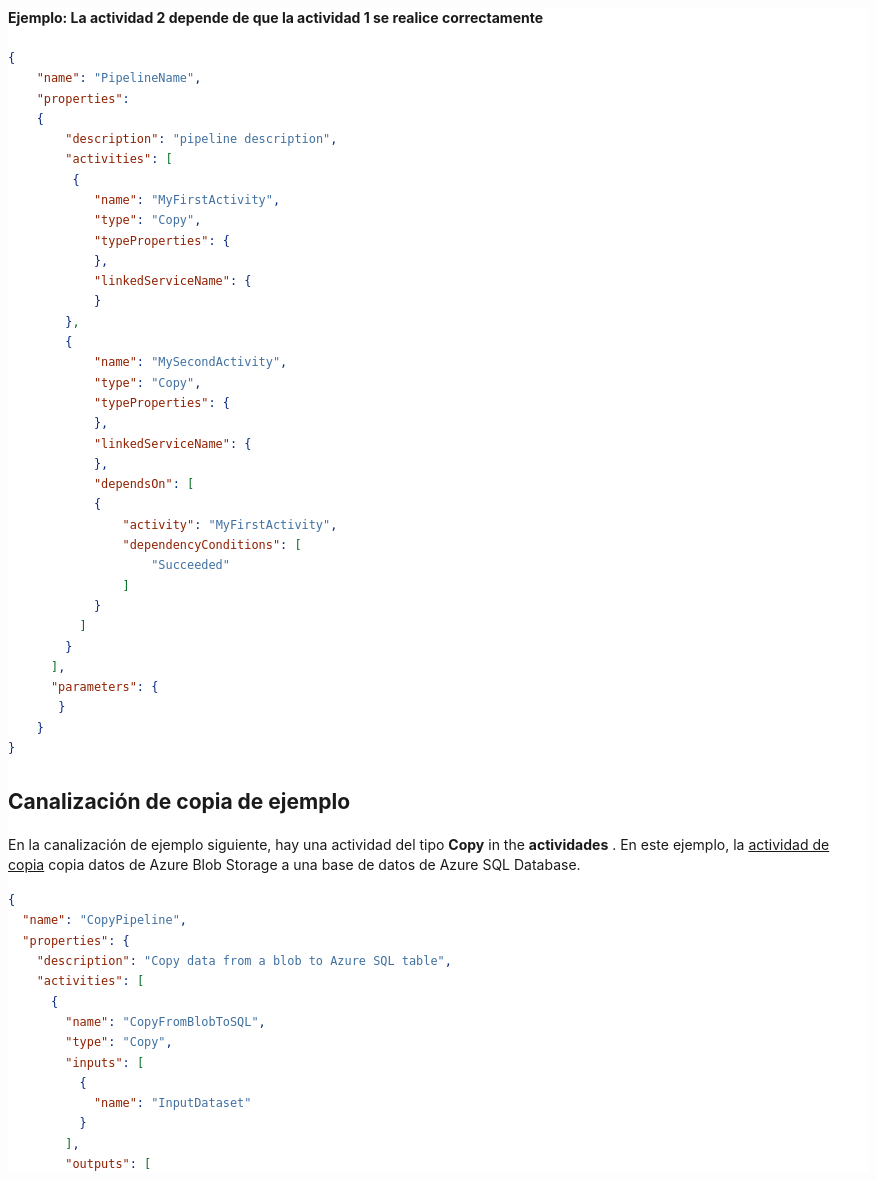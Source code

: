 #### <a name="example-activity-2-depends-on-the-activity-1-succeeding"></a>Ejemplo: La actividad 2 depende de que la actividad 1 se realice correctamente

```json
{
    "name": "PipelineName",
    "properties":
    {
        "description": "pipeline description",
        "activities": [
         {
            "name": "MyFirstActivity",
            "type": "Copy",
            "typeProperties": {
            },
            "linkedServiceName": {
            }
        },
        {
            "name": "MySecondActivity",
            "type": "Copy",
            "typeProperties": {
            },
            "linkedServiceName": {
            },
            "dependsOn": [
            {
                "activity": "MyFirstActivity",
                "dependencyConditions": [
                    "Succeeded"
                ]
            }
          ]
        }
      ],
      "parameters": {
       }
    }
}

```

## <a name="sample-copy-pipeline"></a>Canalización de copia de ejemplo
En la canalización de ejemplo siguiente, hay una actividad del tipo **Copy** in the **actividades** . En este ejemplo, la [actividad de copia](copy-activity-overview.md) copia datos de Azure Blob Storage a una base de datos de Azure SQL Database.

```json
{
  "name": "CopyPipeline",
  "properties": {
    "description": "Copy data from a blob to Azure SQL table",
    "activities": [
      {
        "name": "CopyFromBlobToSQL",
        "type": "Copy",
        "inputs": [
          {
            "name": "InputDataset"
          }
        ],
        "outputs": [
```